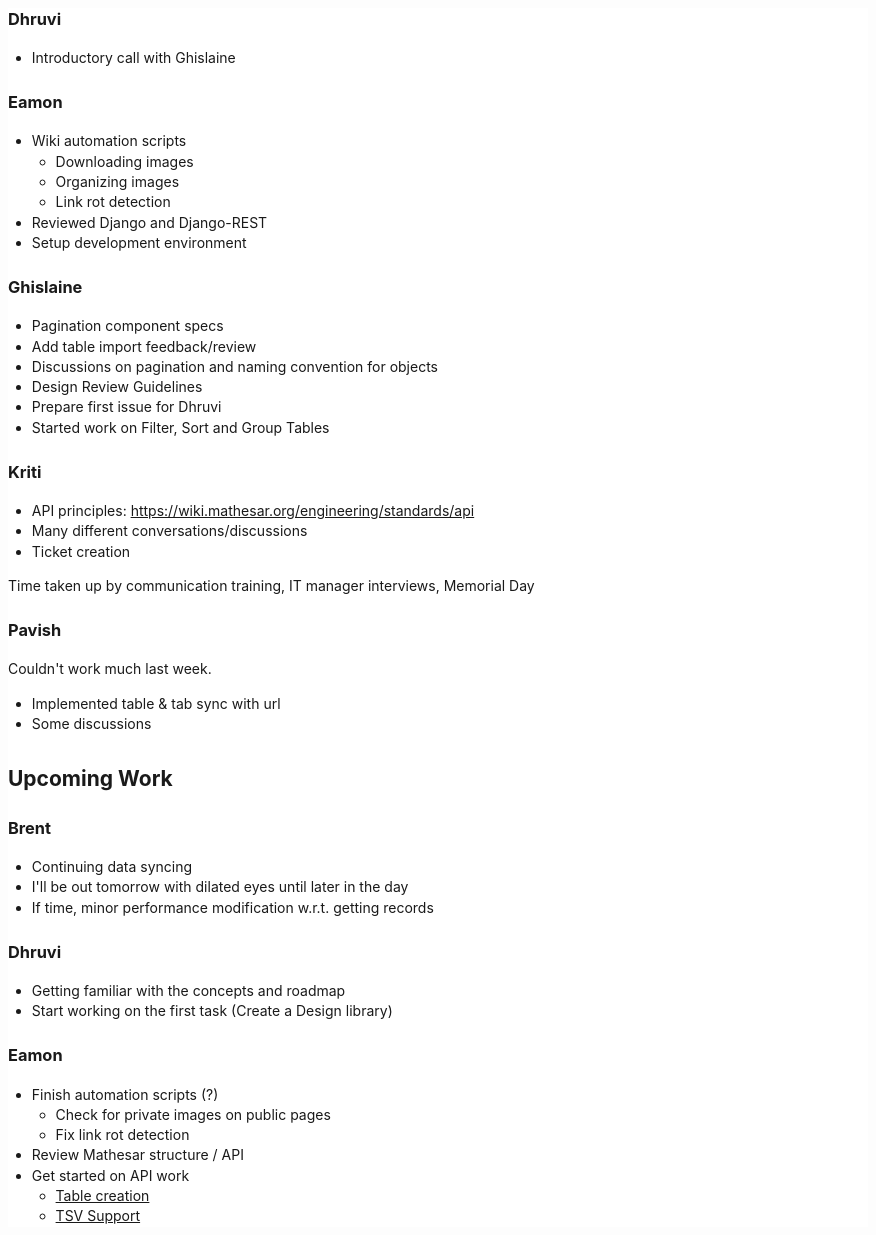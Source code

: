 ### Dhruvi
- Introductory call with Ghislaine

### Eamon
- Wiki automation scripts
    -  Downloading images
    -  Organizing images
    -  Link rot detection
- Reviewed Django and Django-REST
- Setup development environment

### Ghislaine
- Pagination component specs
- Add table import feedback/review
- Discussions on pagination and naming convention for objects
- Design Review Guidelines
- Prepare first issue for Dhruvi
- Started work on Filter, Sort and Group Tables

### Kriti
- API principles: https://wiki.mathesar.org/engineering/standards/api
- Many different conversations/discussions
- Ticket creation

Time taken up by communication training, IT manager interviews, Memorial Day

### Pavish
Couldn't work much last week.
- Implemented table & tab sync with url
- Some discussions

## Upcoming Work

### Brent
- Continuing data syncing
- I'll be out tomorrow with dilated eyes until later in the day
- If time, minor performance modification w.r.t. getting records

### Dhruvi
- Getting familiar with the concepts and roadmap
- Start working on the first task (Create a Design library)

### Eamon
- Finish automation scripts (?)
    - Check for private images on public pages
    - Fix link rot detection
- Review Mathesar structure / API
- Get started on API work
    - [Table creation](https://github.com/centerofci/mathesar/issues/146)
    - [TSV Support](https://github.com/centerofci/mathesar/issues/62)
